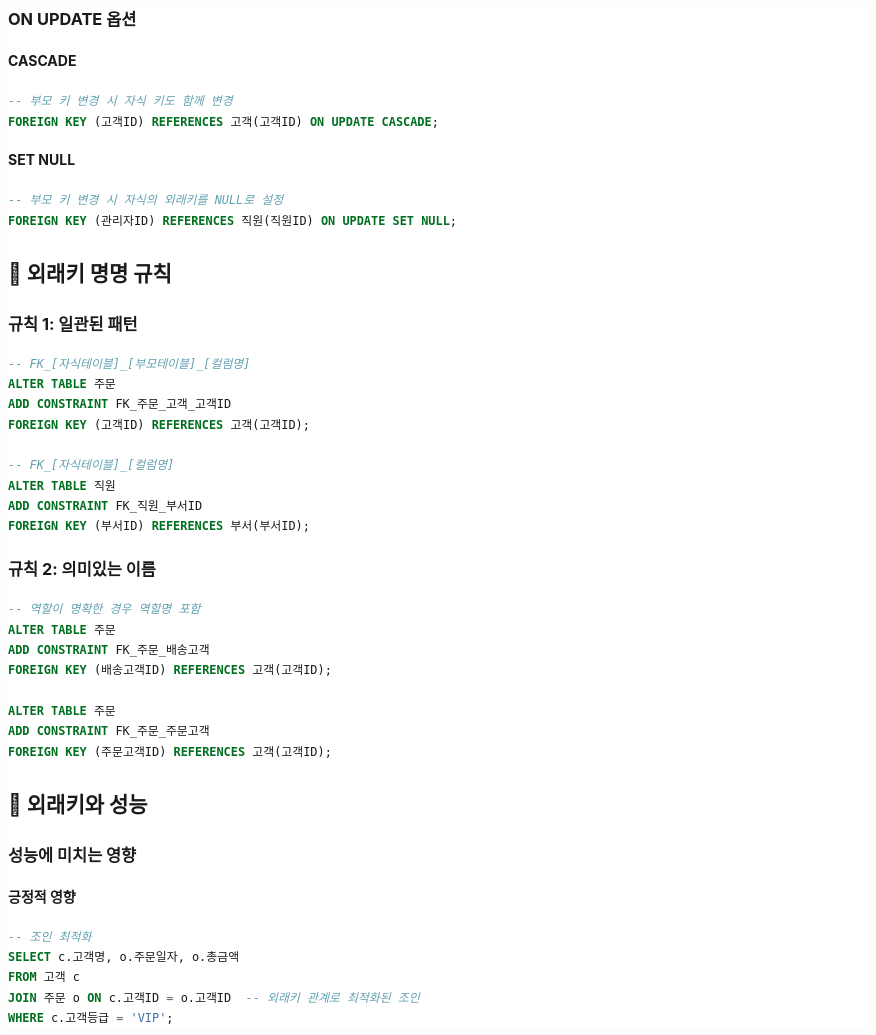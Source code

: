 ### ON UPDATE 옵션

#### CASCADE
```sql
-- 부모 키 변경 시 자식 키도 함께 변경
FOREIGN KEY (고객ID) REFERENCES 고객(고객ID) ON UPDATE CASCADE;
```

#### SET NULL
```sql
-- 부모 키 변경 시 자식의 외래키를 NULL로 설정
FOREIGN KEY (관리자ID) REFERENCES 직원(직원ID) ON UPDATE SET NULL;
```

## 🎨 외래키 명명 규칙

### 규칙 1: 일관된 패턴
```sql
-- FK_[자식테이블]_[부모테이블]_[컬럼명]
ALTER TABLE 주문 
ADD CONSTRAINT FK_주문_고객_고객ID 
FOREIGN KEY (고객ID) REFERENCES 고객(고객ID);

-- FK_[자식테이블]_[컬럼명]  
ALTER TABLE 직원
ADD CONSTRAINT FK_직원_부서ID
FOREIGN KEY (부서ID) REFERENCES 부서(부서ID);
```

### 규칙 2: 의미있는 이름
```sql
-- 역할이 명확한 경우 역할명 포함
ALTER TABLE 주문
ADD CONSTRAINT FK_주문_배송고객
FOREIGN KEY (배송고객ID) REFERENCES 고객(고객ID);

ALTER TABLE 주문  
ADD CONSTRAINT FK_주문_주문고객
FOREIGN KEY (주문고객ID) REFERENCES 고객(고객ID);
```

## 🔧 외래키와 성능

### 성능에 미치는 영향

#### 긍정적 영향
```sql
-- 조인 최적화
SELECT c.고객명, o.주문일자, o.총금액
FROM 고객 c
JOIN 주문 o ON c.고객ID = o.고객ID  -- 외래키 관계로 최적화된 조인
WHERE c.고객등급 = 'VIP';
```
